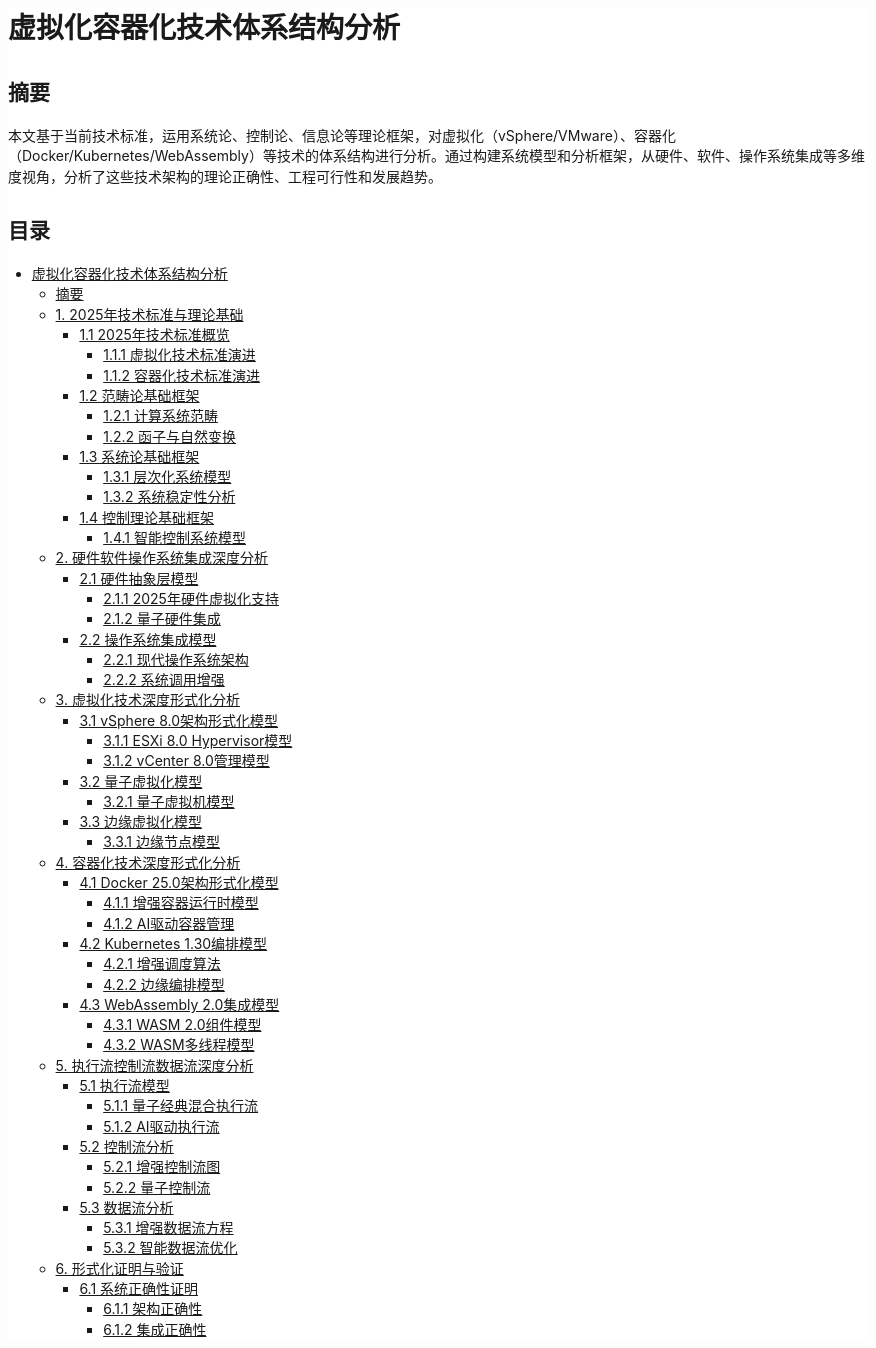 # 虚拟化容器化技术体系结构分析

## 摘要

本文基于当前技术标准，运用系统论、控制论、信息论等理论框架，对虚拟化（vSphere/VMware）、容器化（Docker/Kubernetes/WebAssembly）等技术的体系结构进行分析。通过构建系统模型和分析框架，从硬件、软件、操作系统集成等多维度视角，分析了这些技术架构的理论正确性、工程可行性和发展趋势。

## 目录

- [虚拟化容器化技术体系结构分析](#虚拟化容器化技术体系结构分析)
  - [摘要](#摘要)
  - [1. 2025年技术标准与理论基础](#1-2025年技术标准与理论基础)
    - [1.1 2025年技术标准概览](#11-2025年技术标准概览)
      - [1.1.1 虚拟化技术标准演进](#111-虚拟化技术标准演进)
      - [1.1.2 容器化技术标准演进](#112-容器化技术标准演进)
    - [1.2 范畴论基础框架](#12-范畴论基础框架)
      - [1.2.1 计算系统范畴](#121-计算系统范畴)
      - [1.2.2 函子与自然变换](#122-函子与自然变换)
    - [1.3 系统论基础框架](#13-系统论基础框架)
      - [1.3.1 层次化系统模型](#131-层次化系统模型)
      - [1.3.2 系统稳定性分析](#132-系统稳定性分析)
    - [1.4 控制理论基础框架](#14-控制理论基础框架)
      - [1.4.1 智能控制系统模型](#141-智能控制系统模型)
  - [2. 硬件软件操作系统集成深度分析](#2-硬件软件操作系统集成深度分析)
    - [2.1 硬件抽象层模型](#21-硬件抽象层模型)
      - [2.1.1 2025年硬件虚拟化支持](#211-2025年硬件虚拟化支持)
      - [2.1.2 量子硬件集成](#212-量子硬件集成)
    - [2.2 操作系统集成模型](#22-操作系统集成模型)
      - [2.2.1 现代操作系统架构](#221-现代操作系统架构)
      - [2.2.2 系统调用增强](#222-系统调用增强)
  - [3. 虚拟化技术深度形式化分析](#3-虚拟化技术深度形式化分析)
    - [3.1 vSphere 8.0架构形式化模型](#31-vsphere-80架构形式化模型)
      - [3.1.1 ESXi 8.0 Hypervisor模型](#311-esxi-80-hypervisor模型)
      - [3.1.2 vCenter 8.0管理模型](#312-vcenter-80管理模型)
    - [3.2 量子虚拟化模型](#32-量子虚拟化模型)
      - [3.2.1 量子虚拟机模型](#321-量子虚拟机模型)
    - [3.3 边缘虚拟化模型](#33-边缘虚拟化模型)
      - [3.3.1 边缘节点模型](#331-边缘节点模型)
  - [4. 容器化技术深度形式化分析](#4-容器化技术深度形式化分析)
    - [4.1 Docker 25.0架构形式化模型](#41-docker-250架构形式化模型)
      - [4.1.1 增强容器运行时模型](#411-增强容器运行时模型)
      - [4.1.2 AI驱动容器管理](#412-ai驱动容器管理)
    - [4.2 Kubernetes 1.30编排模型](#42-kubernetes-130编排模型)
      - [4.2.1 增强调度算法](#421-增强调度算法)
      - [4.2.2 边缘编排模型](#422-边缘编排模型)
    - [4.3 WebAssembly 2.0集成模型](#43-webassembly-20集成模型)
      - [4.3.1 WASM 2.0组件模型](#431-wasm-20组件模型)
      - [4.3.2 WASM多线程模型](#432-wasm多线程模型)
  - [5. 执行流控制流数据流深度分析](#5-执行流控制流数据流深度分析)
    - [5.1 执行流模型](#51-执行流模型)
      - [5.1.1 量子经典混合执行流](#511-量子经典混合执行流)
      - [5.1.2 AI驱动执行流](#512-ai驱动执行流)
    - [5.2 控制流分析](#52-控制流分析)
      - [5.2.1 增强控制流图](#521-增强控制流图)
      - [5.2.2 量子控制流](#522-量子控制流)
    - [5.3 数据流分析](#53-数据流分析)
      - [5.3.1 增强数据流方程](#531-增强数据流方程)
      - [5.3.2 智能数据流优化](#532-智能数据流优化)
  - [6. 形式化证明与验证](#6-形式化证明与验证)
    - [6.1 系统正确性证明](#61-系统正确性证明)
      - [6.1.1 架构正确性](#611-架构正确性)
      - [6.1.2 集成正确性](#612-集成正确性)